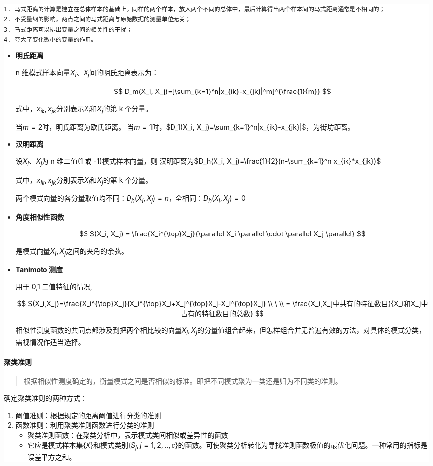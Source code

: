     1. 马式距离的计算是建立在总体样本的基础上。同样的两个样本，放入两个不同的总体中，最后计算得出两个样本间的马式距离通常是不相同的；
    2. 不受量纲的影响，两点之间的马式距离与原始数据的测量单位无关；
    3. 马式距离可以排出变量之间的相关性的干扰；
    4. 夸大了变化微小的变量的作用。

- **明氏距离**

    n 维模式样本向量$X_i、X_j$间的明氏距离表示为：

    $$
    D_m(X_i, X_j)=[\sum_{k=1}^n|x_{ik}-x_{jk}|^m]^{\frac{1}{m}}
    $$

    式中，$x_{ik}, x_{jk}$分别表示$X_i$和$X_j$的第 k 个分量。

    当$m=2$时，明氏距离为欧氏距离。
    当$m=1$时，$D_1(X_i, X_j)=\sum_{k=1}^n|x_{ik}-x_{jk}|$，为街坊距离。


- **汉明距离**

    设$X_i、X_j$为 n 维二值(1 或 -1)模式样本向量，则
    汉明距离为$D_h(X_i, X_j)=\frac{1}{2}(n-\sum_{k=1}^n x_{ik}*x_{jk})$

    式中，$x_{ik}, x_{jk}$分别表示$X_i$和$X_j$的第 k 个分量。

    两个模式向量的各分量取值均不同：$D_h(X_i, X_j)=n$，全相同：$D_h(X_i, X_j)=0$

- **角度相似性函数**

    $$
    S(X_i, X_j) = \frac{X_i^{\top}X_j}{\parallel X_i \parallel \cdot \parallel X_j \parallel}
    $$

    是模式向量$X_i, X_j$之间的夹角的余弦。


- **Tanimoto 测度**

    用于 0,1 二值特征的情况,

    $$
    S(X_i,X_j)=\frac{X_i^{\top}X_j}{X_i^{\top}X_i+X_j^{\top}X_j-X_i^{\top}X_j} \\
    \ \\
    = \frac{X_i,X_j中共有的特征数目}{X_i和X_j中占有的特征数目的总数}
    $$

    相似性测度函数的共同点都涉及到把两个相比较的向量$X_i,X_j$的分量值组合起来，但怎样组合并无普遍有效的方法，对具体的模式分类，需视情况作适当选择。


#### 聚类准则

> 根据相似性测度确定的，衡量模式之间是否相似的标准。即把不同模式聚为一类还是归为不同类的准则。

确定聚类准则的两种方式：

1. 阈值准则：根据规定的距离阈值进行分类的准则
2. 函数准则：利用聚类准则函数进行分类的准则
    - 聚类准则函数：在聚类分析中，表示模式类间相似或差异性的函数
    - 它应是模式样本集$\{X\}$和模式类别$\{S_j,j=1,2,..,c\}$的函数。可使聚类分析转化为寻找准则函数极值的最优化问题。一种常用的指标是误差平方之和。
